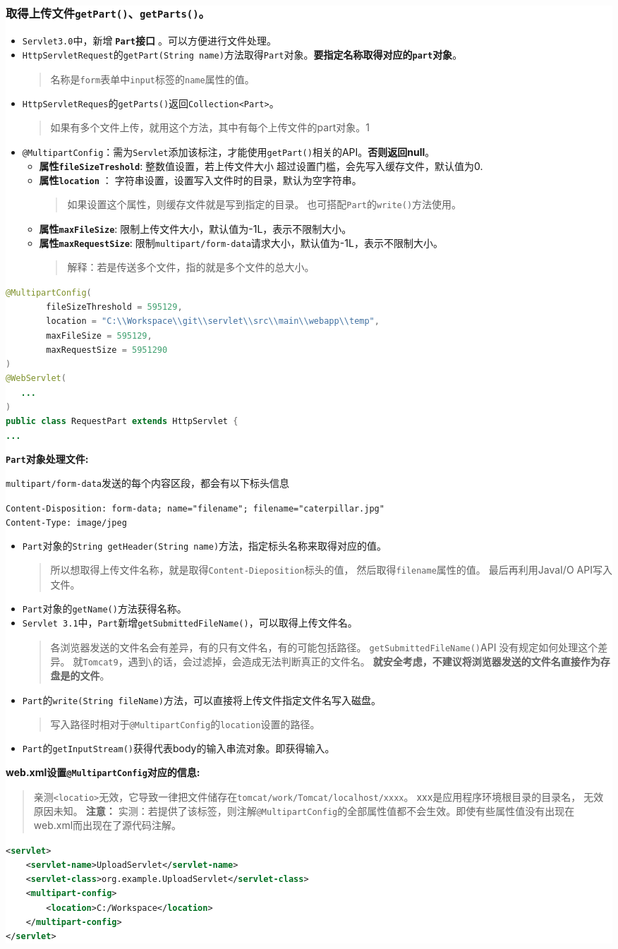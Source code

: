 ### 取得上传文件`getPart()`、`getParts()`。

- `Servlet3.0`中，新增 **`Part`接口** 。可以方便进行文件处理。
- `HttpServletRequest`的`getPart(String name)`方法取得`Part`对象。**要指定名称取得对应的`part`对象**。
    >名称是`form`表单中`input`标签的`name`属性的值。
- `HttpServletReques`的`getParts()`返回`Collection<Part>`。
    >如果有多个文件上传，就用这个方法，其中有每个上传文件的part对象。1
- `@MultipartConfig`：需为`Servlet`添加该标注，才能使用`getPart()`相关的API。**否则返回null**。
    - **属性`fileSizeTreshold`**: 整数值设置，若上传文件大小 超过设置门槛，会先写入缓存文件，默认值为0.
    - **属性`location`** ： 字符串设置，设置写入文件时的目录，默认为空字符串。
        >如果设置这个属性，则缓存文件就是写到指定的目录。
        >也可搭配`Part`的`write()`方法使用。
    - **属性`maxFileSize`**: 限制上传文件大小，默认值为-1L，表示不限制大小。
    - **属性`maxRequestSize`**: 限制`multipart/form-data`请求大小，默认值为-1L，表示不限制大小。
        >解释：若是传送多个文件，指的就是多个文件的总大小。
```java
@MultipartConfig(
        fileSizeThreshold = 595129,
        location = "C:\\Workspace\\git\\servlet\\src\\main\\webapp\\temp",
        maxFileSize = 595129,
        maxRequestSize = 5951290
)
@WebServlet(
   ...
)
public class RequestPart extends HttpServlet {
...
```
**`Part`对象处理文件:**

`multipart/form-data`发送的每个内容区段，都会有以下标头信息
```http
Content-Disposition: form-data; name="filename"; filename="caterpillar.jpg"
Content-Type: image/jpeg
```

- `Part`对象的`String getHeader(String name)`方法，指定标头名称来取得对应的值。
    >所以想取得上传文件名称，就是取得`Content-Dieposition`标头的值，
    >然后取得`filename`属性的值。
    >最后再利用JavaI/O API写入文件。
- `Part`对象的`getName()`方法获得名称。
- `Servlet 3.1`中，`Part`新增`getSubmittedFileName()`，可以取得上传文件名。
    >各浏览器发送的文件名会有差异，有的只有文件名，有的可能包括路径。
    >`getSubmittedFileName()`API 没有规定如何处理这个差异。
    >就`Tomcat9`，遇到`\`的话，会过滤掉，会造成无法判断真正的文件名。
    >**就安全考虑，不建议将浏览器发送的文件名直接作为存盘是的文件**。
- `Part`的`write(String fileName)`方法，可以直接将上传文件指定文件名写入磁盘。
    >写入路径时相对于`@MultipartConfig`的`location`设置的路径。
- `Part`的`getInputStream()`获得代表body的输入串流对象。即获得输入。

**web.xml设置`@MultipartConfig`对应的信息:**
>亲测`<locatio>`无效，它导致一律把文件储存在`tomcat/work/Tomcat/localhost/xxxx`。
>xxx是应用程序环境根目录的目录名，
>无效原因未知。
**注意：** 实测：若提供了该标签，则注解`@MultipartConfig`的全部属性值都不会生效。即使有些属性值没有出现在web.xml而出现在了源代码注解。
```xml
<servlet>
    <servlet-name>UploadServlet</servlet-name>
    <servlet-class>org.example.UploadServlet</servlet-class>
    <multipart-config>
        <location>C:/Workspace</location>
    </multipart-config>
</servlet>
```
